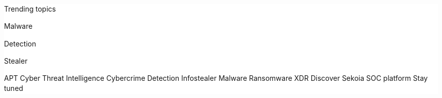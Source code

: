 Trending topics











Malware












Detection












Stealer












 



APT
Cyber Threat Intelligence
Cybercrime
Detection
Infostealer
Malware
Ransomware
XDR
Discover Sekoia SOC platform
Stay tuned
 




















 

